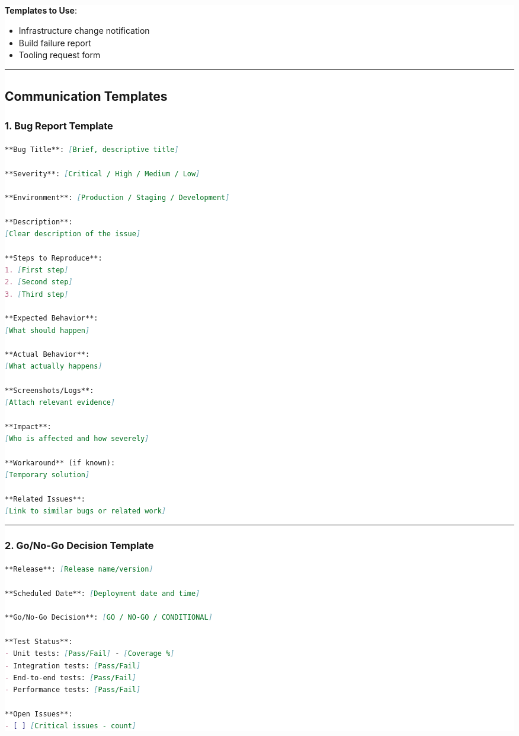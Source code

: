 **Templates to Use**:
- Infrastructure change notification
- Build failure report
- Tooling request form

---

## Communication Templates

### 1. Bug Report Template

```markdown
**Bug Title**: [Brief, descriptive title]

**Severity**: [Critical / High / Medium / Low]

**Environment**: [Production / Staging / Development]

**Description**:
[Clear description of the issue]

**Steps to Reproduce**:
1. [First step]
2. [Second step]
3. [Third step]

**Expected Behavior**:
[What should happen]

**Actual Behavior**:
[What actually happens]

**Screenshots/Logs**:
[Attach relevant evidence]

**Impact**:
[Who is affected and how severely]

**Workaround** (if known):
[Temporary solution]

**Related Issues**:
[Link to similar bugs or related work]
```

---

### 2. Go/No-Go Decision Template

```markdown
**Release**: [Release name/version]

**Scheduled Date**: [Deployment date and time]

**Go/No-Go Decision**: [GO / NO-GO / CONDITIONAL]

**Test Status**:
- Unit tests: [Pass/Fail] - [Coverage %]
- Integration tests: [Pass/Fail]
- End-to-end tests: [Pass/Fail]
- Performance tests: [Pass/Fail]

**Open Issues**:
- [ ] [Critical issues - count]
```